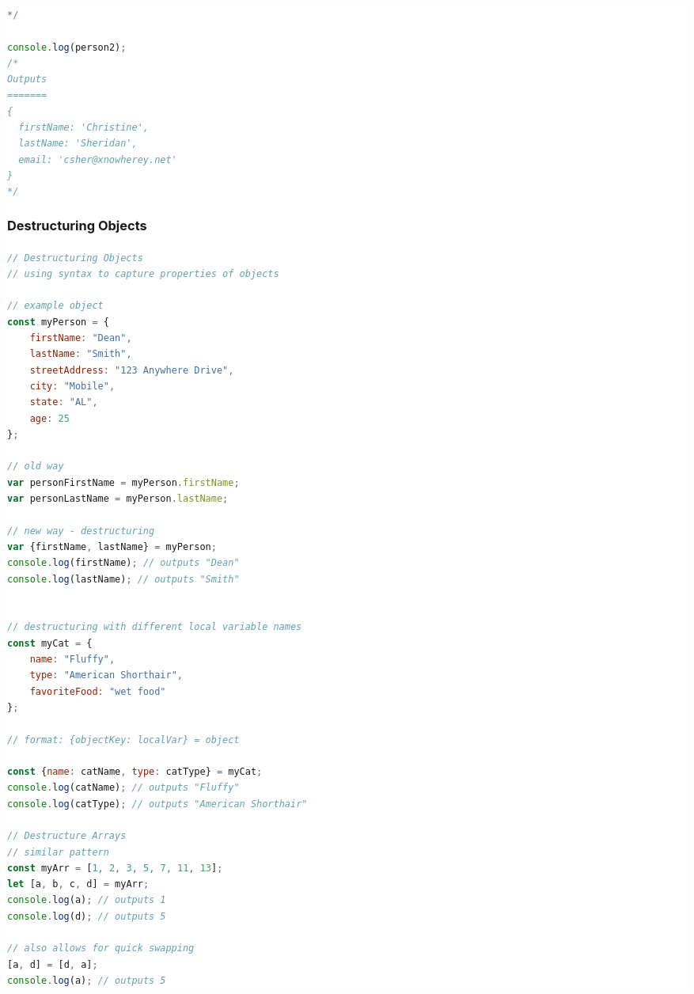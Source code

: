 ```javascript
*/

console.log(person2); 
/*
Outputs
=======
{
  firstName: 'Christine',
  lastName: 'Sheridan',
  email: 'csher@xnowherey.net'
}
*/

```
### Destructuring Objects
```javascript
// Destructuring Objects
// using syntax to capture properties of objects

// example object
const myPerson = {
    firstName: "Dean",
    lastName: "Smith",
    streetAddress: "123 Anywhere Drive",
    city: "Mobile",
    state: "AL",
    age: 25
};

// old way
var personFirstName = myPerson.firstName;
var personLastName = myPerson.lastName;

// new way - destructuring
var {firstName, lastName} = myPerson;
console.log(firstName); // outputs "Dean"
console.log(lastName); // outputs "Smith"


// destructuring with different local variable names
const myCat = {
    name: "Fluffy",
    type: "American Shorthair",
    favoriteFood: "wet food"
};

// format: {objectKey: localVar} = object

const {name: catName, type: catType} = myCat;
console.log(catName); // outputs "Fluffy"
console.log(catType); // outputs "American Shorthair"

// Destructure Arrays
// similar pattern
const myArr = [1, 2, 3, 5, 7, 11, 13];
let [a, b, c, d] = myArr;
console.log(a); // outputs 1
console.log(d); // outputs 5

// also allows for quick swapping
[a, d] = [d, a];
console.log(a); // outputs 5
```